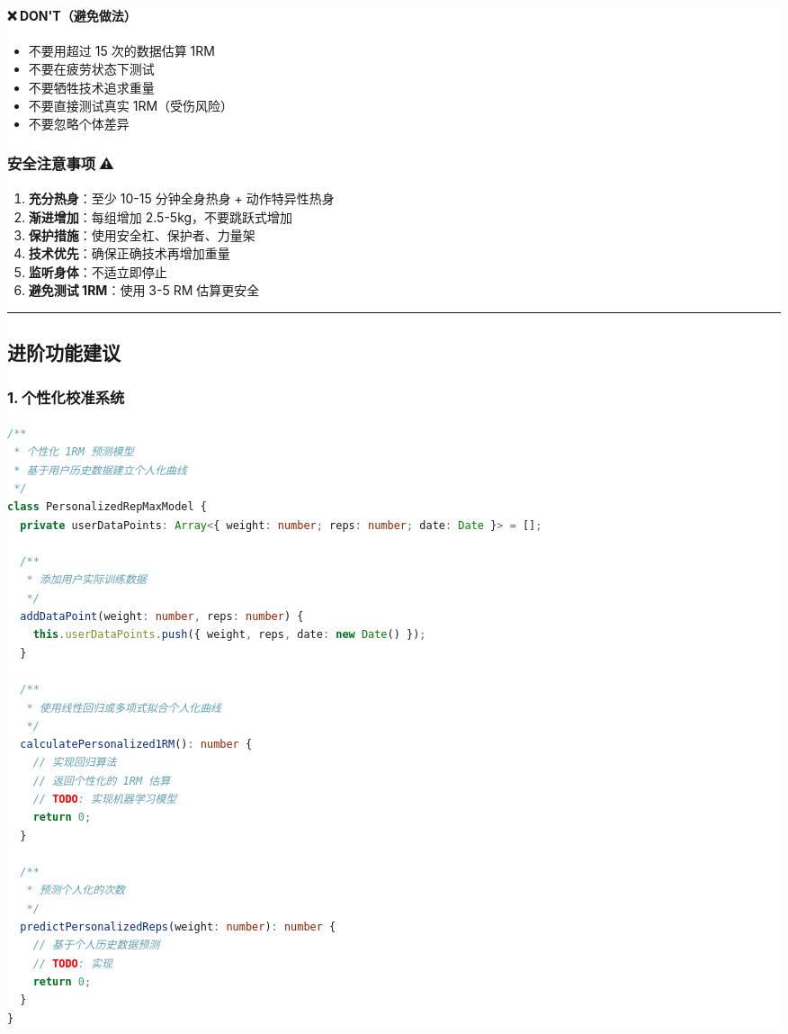 #### ❌ DON'T（避免做法）
- 不要用超过 15 次的数据估算 1RM
- 不要在疲劳状态下测试
- 不要牺牲技术追求重量
- 不要直接测试真实 1RM（受伤风险）
- 不要忽略个体差异

### 安全注意事项 ⚠️

1. **充分热身**：至少 10-15 分钟全身热身 + 动作特异性热身
2. **渐进增加**：每组增加 2.5-5kg，不要跳跃式增加
3. **保护措施**：使用安全杠、保护者、力量架
4. **技术优先**：确保正确技术再增加重量
5. **监听身体**：不适立即停止
6. **避免测试 1RM**：使用 3-5 RM 估算更安全

---

## 进阶功能建议

### 1. 个性化校准系统

```typescript
/**
 * 个性化 1RM 预测模型
 * 基于用户历史数据建立个人化曲线
 */
class PersonalizedRepMaxModel {
  private userDataPoints: Array<{ weight: number; reps: number; date: Date }> = [];

  /**
   * 添加用户实际训练数据
   */
  addDataPoint(weight: number, reps: number) {
    this.userDataPoints.push({ weight, reps, date: new Date() });
  }

  /**
   * 使用线性回归或多项式拟合个人化曲线
   */
  calculatePersonalized1RM(): number {
    // 实现回归算法
    // 返回个性化的 1RM 估算
    // TODO: 实现机器学习模型
    return 0;
  }

  /**
   * 预测个人化的次数
   */
  predictPersonalizedReps(weight: number): number {
    // 基于个人历史数据预测
    // TODO: 实现
    return 0;
  }
}
```
